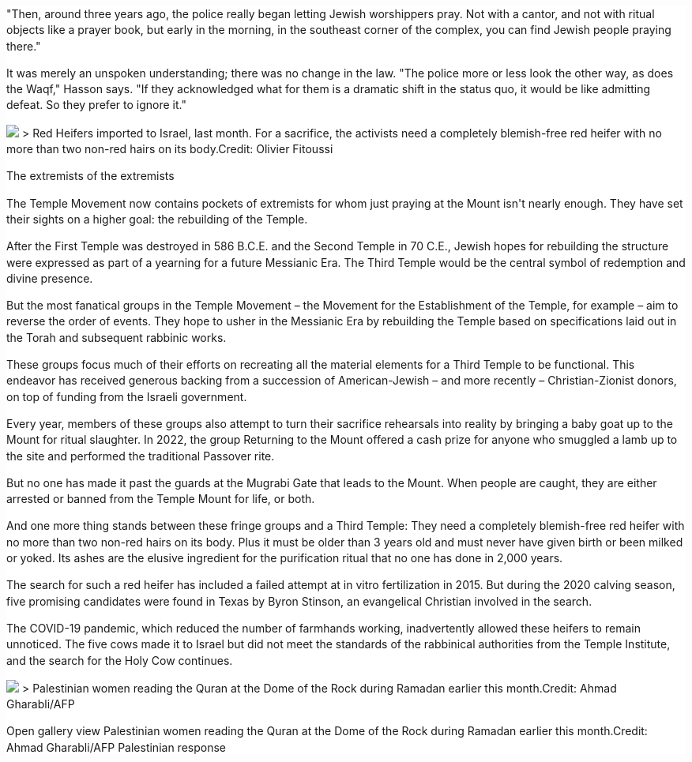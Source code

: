 "Then, around three years ago, the police really began letting Jewish worshippers pray. Not with a cantor, and not with ritual objects like a prayer book, but early in the morning, in the southeast corner of the complex, you can find Jewish people praying there."

It was merely an unspoken understanding; there was no change in the law. "The police more or less look the other way, as does the Waqf," Hasson says. "If they acknowledged what for them is a dramatic shift in the status quo, it would be like admitting defeat. So they prefer to ignore it."



<img src="pix/temple7.avif" style="width: 300px; height: auto;">
> Red Heifers imported to Israel, last month. For a sacrifice, the activists need a completely blemish-free red heifer with no more than two non-red hairs on its body.Credit: Olivier Fitoussi

The extremists of the extremists

The Temple Movement now contains pockets of extremists for whom just praying at the Mount isn't nearly enough. They have set their sights on a higher goal: the rebuilding of the Temple.

After the First Temple was destroyed in 586 B.C.E. and the Second Temple in 70 C.E., Jewish hopes for rebuilding the structure were expressed as part of a yearning for a future Messianic Era. The Third Temple would be the central symbol of redemption and divine presence.

But the most fanatical groups in the Temple Movement – the Movement for the Establishment of the Temple, for example – aim to reverse the order of events. They hope to usher in the Messianic Era by rebuilding the Temple based on specifications laid out in the Torah and subsequent rabbinic works.

These groups focus much of their efforts on recreating all the material elements for a Third Temple to be functional. This endeavor has received generous backing from a succession of American-Jewish – and more recently – Christian-Zionist donors, on top of funding from the Israeli government.

Every year, members of these groups also attempt to turn their sacrifice rehearsals into reality by bringing a baby goat up to the Mount for ritual slaughter. In 2022, the group Returning to the Mount offered a cash prize for anyone who smuggled a lamb up to the site and performed the traditional Passover rite.

But no one has made it past the guards at the Mugrabi Gate that leads to the Mount. When people are caught, they are either arrested or banned from the Temple Mount for life, or both.

And one more thing stands between these fringe groups and a Third Temple: They need a completely blemish-free red heifer with no more than two non-red hairs on its body. Plus it must be older than 3 years old and must never have given birth or been milked or yoked. Its ashes are the elusive ingredient for the purification ritual that no one has done in 2,000 years.

The search for such a red heifer has included a failed attempt at in vitro fertilization in 2015. But during the 2020 calving season, five promising candidates were found in Texas by Byron Stinson, an evangelical Christian involved in the search.

The COVID-19 pandemic, which reduced the number of farmhands working, inadvertently allowed these heifers to remain unnoticed. The five cows made it to Israel but did not meet the standards of the rabbinical authorities from the Temple Institute, and the search for the Holy Cow continues.

<img src="pix/temple8.avif" style="width: 300px; height: auto;">
> Palestinian women reading the Quran at the Dome of the Rock during Ramadan earlier this month.Credit: Ahmad Gharabli/AFP

Open gallery view
Palestinian women reading the Quran at the Dome of the Rock during Ramadan earlier this month.Credit: Ahmad Gharabli/AFP
Palestinian response
